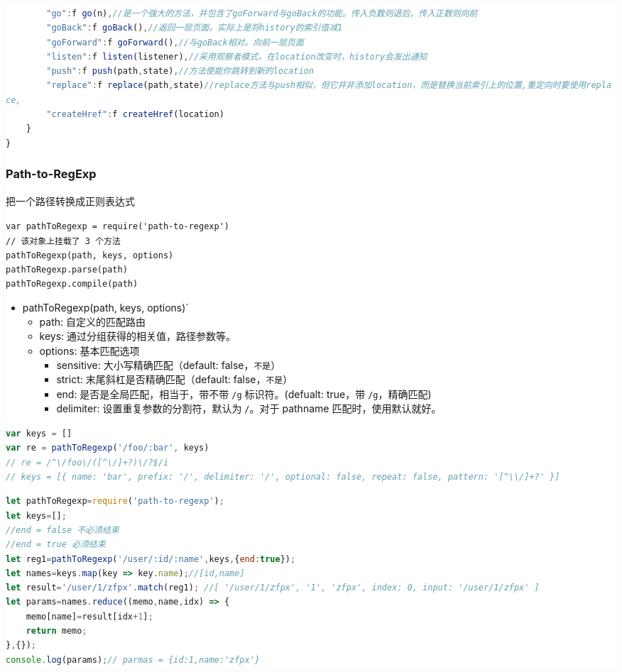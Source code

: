 ```javascript
        "go":f go(n),//是一个强大的方法，并包含了goForward与goBack的功能。传入负数则退后，传入正数则向前
        "goBack":f goBack(),//返回一层页面。实际上是将history的索引值减1
        "goForward":f goForward(),//与goBack相对。向前一层页面
        "listen":f listen(listener),//采用观察者模式，在location改变时，history会发出通知
        "push":f push(path,state),//方法使能你跳转到新的location
        "replace":f replace(path,state)//replace方法与push相似，但它并非添加location，而是替换当前索引上的位置,重定向时要使用replace,
        "createHref":f createHref(location)
    }
}
```



### Path-to-RegExp

把一个路径转换成正则表达式 

```react
var pathToRegexp = require('path-to-regexp')
// 该对象上挂载了 3 个方法
pathToRegexp(path, keys, options)
pathToRegexp.parse(path)
pathToRegexp.compile(path)
```

- pathToRegexp(path, keys, options)`
  - path: 自定义的匹配路由
  - keys: 通过分组获得的相关值，路径参数等。
  - options: 基本匹配选项 
    - sensitive: 大小写精确匹配（default: false，`不是`）
    - strict: 末尾斜杠是否精确匹配（default: false，`不是`）
    - end: 是否是全局匹配，相当于，带不带 `/g` 标识符。(defualt: true，带 `/g`，精确匹配) 
    - delimiter: 设置重复参数的分割符，默认为 `/`。对于 pathname 匹配时，使用默认就好。

```javascript
var keys = []
var re = pathToRegexp('/foo/:bar', keys)
// re = /^\/foo\/([^\/]+?)\/?$/i
// keys = [{ name: 'bar', prefix: '/', delimiter: '/', optional: false, repeat: false, pattern: '[^\\/]+?' }]
```

```javascript
let pathToRegexp=require('path-to-regexp');
let keys=[];
//end = false 不必须结束
//end = true 必须结束
let reg1=pathToRegexp('/user/:id/:name',keys,{end:true});
let names=keys.map(key => key.name);//[id,name]
let result='/user/1/zfpx'.match(reg1); //[ '/user/1/zfpx', '1', 'zfpx', index: 0, input: '/user/1/zfpx' ]
let params=names.reduce((memo,name,idx) => {
	memo[name]=result[idx+1];
	return memo;
},{});
console.log(params);// parmas = {id:1,name:'zfpx'}
```
